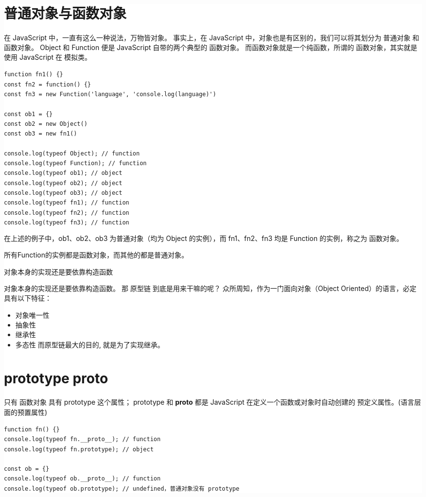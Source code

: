# 普通对象与函数对象
在 JavaScript 中，一直有这么一种说法，万物皆对象。
事实上，在 JavaScript 中，对象也是有区别的，我们可以将其划分为 普通对象 和 函数对象。
Object 和 Function 便是 JavaScript 自带的两个典型的 函数对象。
而函数对象就是一个纯函数，所谓的 函数对象，其实就是使用 JavaScript 在 模拟类。

```
function fn1() {}
const fn2 = function() {}
const fn3 = new Function('language', 'console.log(language)')

const ob1 = {}
const ob2 = new Object()
const ob3 = new fn1()

console.log(typeof Object); // function
console.log(typeof Function); // function
console.log(typeof ob1); // object
console.log(typeof ob2); // object
console.log(typeof ob3); // object
console.log(typeof fn1); // function
console.log(typeof fn2); // function
console.log(typeof fn3); // function
```
在上述的例子中，ob1、ob2、ob3 为普通对象（均为 Object 的实例），而 fn1、fn2、fn3 均是 Function 的实例，称之为 函数对象。

所有Function的实例都是函数对象，而其他的都是普通对象。

对象本身的实现还是要依靠构造函数

对象本身的实现还是要依靠构造函数。
那 原型链 到底是用来干嘛的呢？
众所周知，作为一门面向对象（Object Oriented）的语言，必定具有以下特征：
- 对象唯一性
- 抽象性
- 继承性
- 多态性
而原型链最大的目的, 就是为了实现继承。

# prototype  __proto__
只有 函数对象 具有 prototype 这个属性；
prototype 和 __proto__ 都是 JavaScript 在定义一个函数或对象时自动创建的 预定义属性。(语言层面的预置属性)

```
function fn() {}
console.log(typeof fn.__proto__); // function
console.log(typeof fn.prototype); // object

const ob = {}
console.log(typeof ob.__proto__); // function
console.log(typeof ob.prototype); // undefined，普通对象没有 prototype
```
